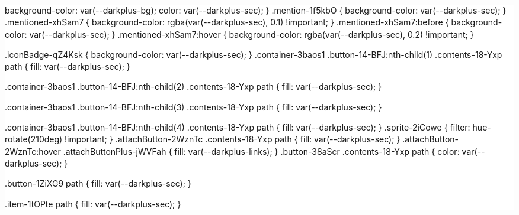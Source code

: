   background-color: var(--darkplus-bg);
  color: var(--darkplus-sec);
}
.mention-1f5kbO {
  background-color: var(--darkplus-sec);
}
.mentioned-xhSam7 {
  background-color: rgba(var(--darkplus-sec), 0.1) !important;
}
.mentioned-xhSam7:before {
  background-color: var(--darkplus-sec);
}
.mentioned-xhSam7:hover {
  background-color: rgba(var(--darkplus-sec), 0.2) !important;
}

.iconBadge-qZ4Ksk {
  background-color: var(--darkplus-sec);
}
.container-3baos1 .button-14-BFJ:nth-child(1) .contents-18-Yxp path {
  fill: var(--darkplus-sec);
}

.container-3baos1 .button-14-BFJ:nth-child(2) .contents-18-Yxp path {
  fill: var(--darkplus-sec);
}

.container-3baos1 .button-14-BFJ:nth-child(3) .contents-18-Yxp path {
  fill: var(--darkplus-sec);
}

.container-3baos1 .button-14-BFJ:nth-child(4) .contents-18-Yxp path {
  fill: var(--darkplus-sec);
}
.sprite-2iCowe {
  filter: hue-rotate(210deg) !important;
}
.attachButton-2WznTc .contents-18-Yxp path {
  fill: var(--darkplus-sec);
}
.attachButton-2WznTc:hover .attachButtonPlus-jWVFah {
  fill: var(--darkplus-links);
}
.button-38aScr .contents-18-Yxp path {
  color: var(--darkplus-sec);
}

.button-1ZiXG9 path {
  fill: var(--darkplus-sec);
}

.item-1tOPte path {
  fill: var(--darkplus-sec);
}
